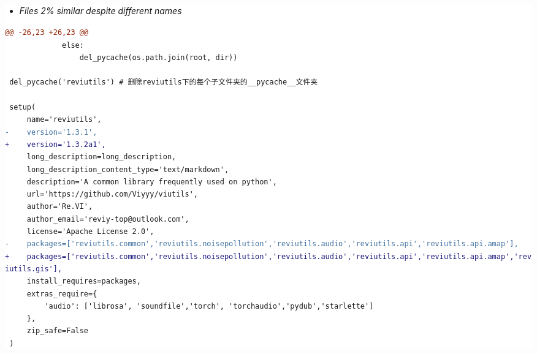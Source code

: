  * *Files 2% similar despite different names*

```diff
@@ -26,23 +26,23 @@
             else:
                 del_pycache(os.path.join(root, dir))
 
 del_pycache('reviutils') # 删除reviutils下的每个子文件夹的__pycache__文件夹
 
 setup(
     name='reviutils',
-    version='1.3.1',
+    version='1.3.2a1',
     long_description=long_description,
     long_description_content_type='text/markdown',
     description='A common library frequently used on python',
     url='https://github.com/Viyyy/viutils',
     author='Re.VI',
     author_email='reviy-top@outlook.com',
     license='Apache License 2.0',
-    packages=['reviutils.common','reviutils.noisepollution','reviutils.audio','reviutils.api','reviutils.api.amap'],
+    packages=['reviutils.common','reviutils.noisepollution','reviutils.audio','reviutils.api','reviutils.api.amap','reviutils.gis'],
     install_requires=packages,
     extras_require={
         'audio': ['librosa', 'soundfile','torch', 'torchaudio','pydub','starlette']
     },
     zip_safe=False
 )
```

